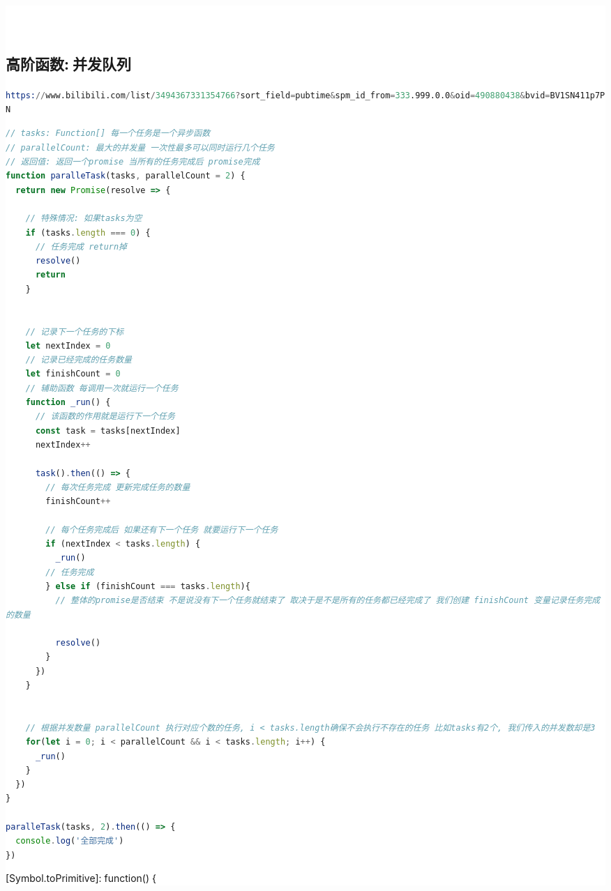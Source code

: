 <br><br>

## 高阶函数: 并发队列
```s
https://www.bilibili.com/list/3494367331354766?sort_field=pubtime&spm_id_from=333.999.0.0&oid=490880438&bvid=BV1SN411p7PN
```
```js
// tasks: Function[] 每一个任务是一个异步函数
// parallelCount: 最大的并发量 一次性最多可以同时运行几个任务
// 返回值: 返回一个promise 当所有的任务完成后 promise完成
function paralleTask(tasks, parallelCount = 2) {
  return new Promise(resolve => {

    // 特殊情况: 如果tasks为空
    if (tasks.length === 0) {
      // 任务完成 return掉
      resolve()
      return
    }


    // 记录下一个任务的下标
    let nextIndex = 0
    // 记录已经完成的任务数量
    let finishCount = 0
    // 辅助函数 每调用一次就运行一个任务
    function _run() {
      // 该函数的作用就是运行下一个任务
      const task = tasks[nextIndex]
      nextIndex++

      task().then(() => {
        // 每次任务完成 更新完成任务的数量
        finishCount++

        // 每个任务完成后 如果还有下一个任务 就要运行下一个任务
        if (nextIndex < tasks.length) {
          _run()
        // 任务完成
        } else if (finishCount === tasks.length){
          // 整体的promise是否结束 不是说没有下一个任务就结束了 取决于是不是所有的任务都已经完成了 我们创建 finishCount 变量记录任务完成的数量

          resolve()
        }
      })
    }


    // 根据并发数量 parallelCount 执行对应个数的任务, i < tasks.length确保不会执行不存在的任务 比如tasks有2个, 我们传入的并发数却是3
    for(let i = 0; i < parallelCount && i < tasks.length; i++) {
      _run()
    }
  })
}

paralleTask(tasks, 2).then(() => {
  console.log('全部完成')
})
```


  [Symbol.toPrimitive]: function() {